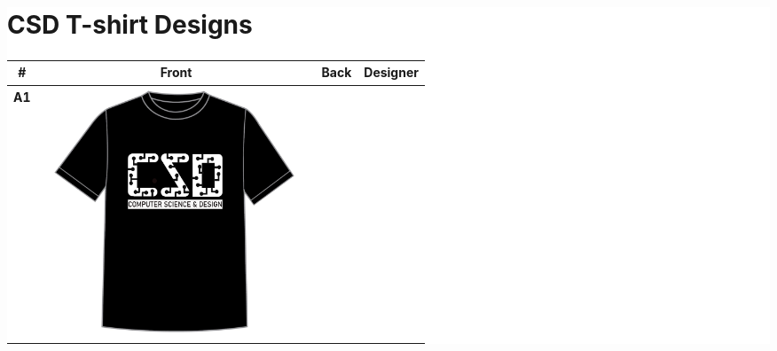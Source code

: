 # CSD T-shirt Designs

<table class="table">
  <thead>
    <tr>
      <th scope="col">#</th>
      <th scope="col">Front</th>
      <th scope="col">Back</th>
      <th scope="col">Designer</th>
    </tr>
  </thead>
  <tbody>
    <tr>
      <th scope="row">A1</th>
      <td><img src="resources/cotestant_designs/A1-front.png" alt="A1" width="300" height="auto"></td>
